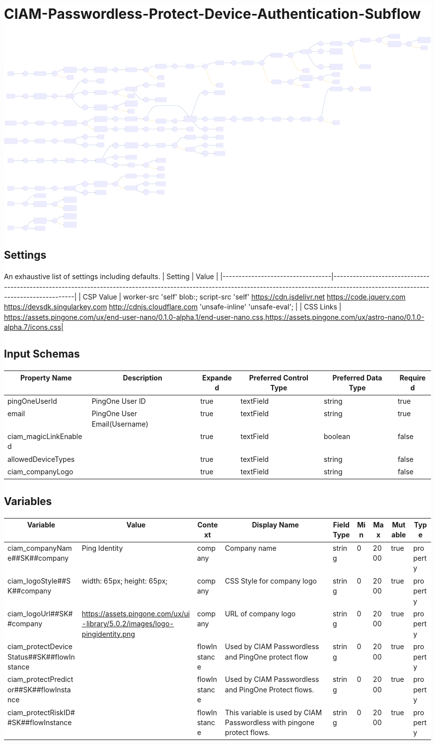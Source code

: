 # CIAM-Passwordless-Protect-Device-Authentication-Subflow

![Flowchart Diagram](CIAMPasswordlessProtectDeviceAuthenticationSubflow.svg) 

## Settings
An exhaustive list of settings including defaults.
| Setting                          | Value                                                                                                                                                                                   |
|----------------------------------|-----------------------------------------------------------------------------------------------------------------------------------------------------------------------------------------|
| CSP Value                        | worker-src &#39;self&#39; blob:; script-src &#39;self&#39; https://cdn.jsdelivr.net https://code.jquery.com https://devsdk.singularkey.com http://cdnjs.cloudflare.com &#39;unsafe-inline&#39; &#39;unsafe-eval&#39;; | 
 | CSS Links                        | https://assets.pingone.com/ux/end-user-nano/0.1.0-alpha.1/end-user-nano.css,https://assets.pingone.com/ux/astro-nano/0.1.0-alpha.7/icons.css|

## Input Schemas
| Property Name | Description | Expanded | Preferred Control Type | Preferred Data Type | Required |
|----------------------------------|-----------------|-----------------|-----------------|-----------------|-----------------|
| pingOneUserId | PingOne User ID | true | textField | string | true | 
 | email | PingOne User Email(Username) | true | textField | string | true | 
 | ciam_magicLinkEnabled |  | true | textField | boolean | false | 
 | allowedDeviceTypes |  | true | textField | string | false | 
 | ciam_companyLogo |  | true | textField | string | false | 
 


## Variables
| Variable | Value | Context | Display Name | Field Type | Min | Max | Mutable | Type |                                                                                                                                                                
|----------------------------------|-----------------|-----------------|-----------------|-----------------|-----------------|-----------------|-----------------|-----------------|
| ciam_companyName##SK##company | Ping Identity | company | Company name | string | 0 | 2000 | true | property | 
 | ciam_logoStyle##SK##company | width: 65px; height: 65px; | company | CSS Style for company logo | string | 0 | 2000 | true | property | 
 | ciam_logoUrl##SK##company | https://assets.pingone.com/ux/ui-library/5.0.2/images/logo-pingidentity.png | company | URL of company logo | string | 0 | 2000 | true | property | 
 | ciam_protectDeviceStatus##SK##flowInstance |  | flowInstance | Used by CIAM Passwordless and PingOne protect flow | string | 0 | 2000 | true | property | 
 | ciam_protectPredictor##SK##flowInstance |  | flowInstance | Used by CIAM Passwordless and PingOne Protect flows. | string | 0 | 2000 | true | property | 
 | ciam_protectRiskID##SK##flowInstance |  | flowInstance | This variable is used by CIAM Passwordless with pingone protect flows. | string | 0 | 2000 | true | property | 